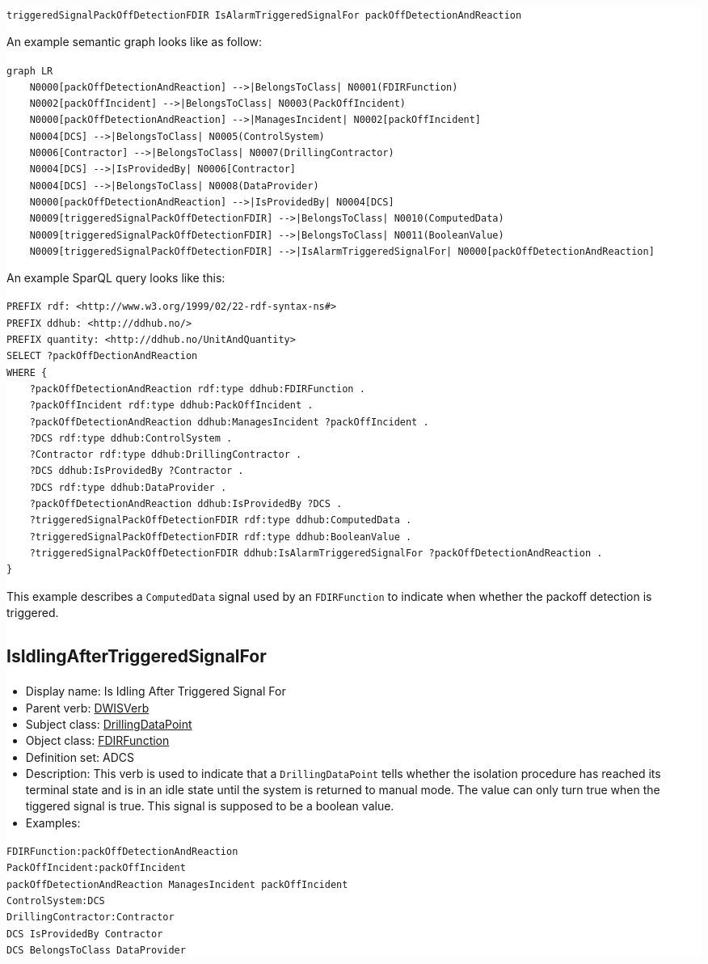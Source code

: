 ```dwis packOffDectionAndReaction
triggeredSignalPackOffDetectionFDIR IsAlarmTriggeredSignalFor packOffDetectionAndReaction
```
An example semantic graph looks like as follow:
```mermaid
graph LR
	N0000[packOffDetectionAndReaction] -->|BelongsToClass| N0001(FDIRFunction) 
	N0002[packOffIncident] -->|BelongsToClass| N0003(PackOffIncident) 
	N0000[packOffDetectionAndReaction] -->|ManagesIncident| N0002[packOffIncident] 
	N0004[DCS] -->|BelongsToClass| N0005(ControlSystem) 
	N0006[Contractor] -->|BelongsToClass| N0007(DrillingContractor) 
	N0004[DCS] -->|IsProvidedBy| N0006[Contractor] 
	N0004[DCS] -->|BelongsToClass| N0008(DataProvider) 
	N0000[packOffDetectionAndReaction] -->|IsProvidedBy| N0004[DCS] 
	N0009[triggeredSignalPackOffDetectionFDIR] -->|BelongsToClass| N0010(ComputedData) 
	N0009[triggeredSignalPackOffDetectionFDIR] -->|BelongsToClass| N0011(BooleanValue) 
	N0009[triggeredSignalPackOffDetectionFDIR] -->|IsAlarmTriggeredSignalFor| N0000[packOffDetectionAndReaction] 
```
An example SparQL query looks like this:
```sparql
PREFIX rdf: <http://www.w3.org/1999/02/22-rdf-syntax-ns#>
PREFIX ddhub: <http://ddhub.no/>
PREFIX quantity: <http://ddhub.no/UnitAndQuantity>
SELECT ?packOffDectionAndReaction
WHERE {
	?packOffDetectionAndReaction rdf:type ddhub:FDIRFunction .
	?packOffIncident rdf:type ddhub:PackOffIncident .
	?packOffDetectionAndReaction ddhub:ManagesIncident ?packOffIncident .
	?DCS rdf:type ddhub:ControlSystem .
	?Contractor rdf:type ddhub:DrillingContractor .
	?DCS ddhub:IsProvidedBy ?Contractor .
	?DCS rdf:type ddhub:DataProvider .
	?packOffDetectionAndReaction ddhub:IsProvidedBy ?DCS .
	?triggeredSignalPackOffDetectionFDIR rdf:type ddhub:ComputedData .
	?triggeredSignalPackOffDetectionFDIR rdf:type ddhub:BooleanValue .
	?triggeredSignalPackOffDetectionFDIR ddhub:IsAlarmTriggeredSignalFor ?packOffDetectionAndReaction .
}
```
This example describes a `ComputedData` signal used by an `FDIRFunction` to indicate when whether the packoff detection
is triggered. 
## IsIdlingAfterTriggeredSignalFor 
- Display name: Is Idling After Triggered Signal For
- Parent verb: [DWISVerb](./DWISSemantics.md#DWISVerb)
- Subject class: [DrillingDataPoint](./DrillingDataSemantics.md#DrillingDataPoint)
- Object class: [FDIRFunction](./ADCS.md#FDIRFunction)
- Definition set: ADCS
- Description: 
This verb is used to indicate that a `DrillingDataPoint` tells whether the isolation
procedure has reached its terminal state and is in an idle state until the system is returned to manual mode. 
The value can only turn true when the tiggered signal is true. This signal is supposed to be a boolean value.
- Examples:
```dwis packOffDectionAndReaction
FDIRFunction:packOffDetectionAndReaction
PackOffIncident:packOffIncident
packOffDetectionAndReaction ManagesIncident packOffIncident
ControlSystem:DCS
DrillingContractor:Contractor
DCS IsProvidedBy Contractor
DCS BelongsToClass DataProvider
```